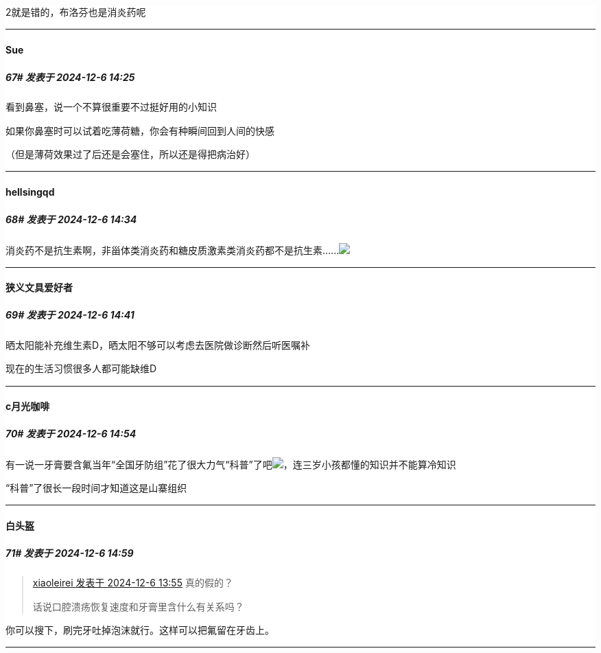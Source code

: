 2就是错的，布洛芬也是消炎药呢


*****

####  Sue  
##### 67#       发表于 2024-12-6 14:25

看到鼻塞，说一个不算很重要不过挺好用的小知识

如果你鼻塞时可以试着吃薄荷糖，你会有种瞬间回到人间的快感

（但是薄荷效果过了后还是会塞住，所以还是得把病治好）


*****

####  hellsingqd  
##### 68#       发表于 2024-12-6 14:34

消炎药不是抗生素啊，非甾体类消炎药和糖皮质激素类消炎药都不是抗生素......<img src="https://static.saraba1st.com/image/smiley/face2017/034.png" referrerpolicy="no-referrer">


*****

####  狭义文具爱好者  
##### 69#       发表于 2024-12-6 14:41

晒太阳能补充维生素D，晒太阳不够可以考虑去医院做诊断然后听医嘱补

现在的生活习惯很多人都可能缺维D


*****

####  c月光咖啡  
##### 70#       发表于 2024-12-6 14:54

有一说一牙膏要含氟当年“全国牙防组”花了很大力气“科普”了吧<img src="https://static.saraba1st.com/image/smiley/face2017/065.png" referrerpolicy="no-referrer">，连三岁小孩都懂的知识并不能算冷知识

“科普”了很长一段时间才知道这是山寨组织


*****

####  白头盔  
##### 71#       发表于 2024-12-6 14:59

<blockquote><a href="httphttps://bbs.saraba1st.com/2b/forum.php?mod=redirect&amp;goto=findpost&amp;pid=66858308&amp;ptid=2209280" target="_blank">xiaoleirei 发表于 2024-12-6 13:55</a>
真的假的？

话说口腔溃疡恢复速度和牙膏里含什么有关系吗？</blockquote>
你可以搜下，刷完牙吐掉泡沫就行。这样可以把氟留在牙齿上。


*****
